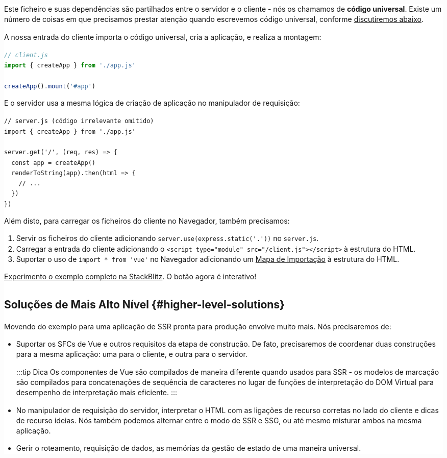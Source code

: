 Este ficheiro e suas dependências são partilhados entre o servidor e o cliente - nós os chamamos de **código universal**. Existe um número de coisas em que precisamos prestar atenção quando escrevemos código universal, conforme [discutiremos abaixo](#writing-ssr-friendly-code).

A nossa entrada do cliente importa o código universal, cria a aplicação, e realiza a montagem:

```js
// client.js
import { createApp } from './app.js'

createApp().mount('#app')
```

E o servidor usa a mesma lógica de criação de aplicação no manipulador de requisição:

```js{2,5}
// server.js (código irrelevante omitido)
import { createApp } from './app.js'

server.get('/', (req, res) => {
  const app = createApp()
  renderToString(app).then(html => {
    // ...
  })
})
```

Além disto, para carregar os ficheiros do cliente no Navegador, também precisamos:

1. Servir os ficheiros do cliente adicionando `server.use(express.static('.'))` no `server.js`.
2. Carregar a entrada do cliente adicionando o `<script type="module" src="/client.js"></script>` à estrutura do HTML.
3. Suportar o uso de `import * from 'vue'` no Navegador adicionando um [Mapa de Importação](https://github.com/WICG/import-maps) à estrutura do HTML.

[Experimento o exemplo completo na StackBlitz](https://stackblitz.com/fork/vue-ssr-example?file=index.js). O botão agora é interativo!

## Soluções de Mais Alto Nível {#higher-level-solutions}

Movendo do exemplo para uma aplicação de SSR pronta para produção envolve muito mais. Nós precisaremos de:

- Suportar os SFCs de Vue e outros requisitos da etapa de construção. De fato, precisaremos de coordenar duas construções para a mesma aplicação: uma para o cliente, e outra para o servidor.

  :::tip Dica
  Os componentes de Vue são compilados de maneira diferente quando usados para SSR - os modelos de marcação são compilados para concatenações de sequência de caracteres no lugar de funções de interpretação do DOM Virtual para desempenho de interpretação mais eficiente.
  :::

- No manipulador de requisição do servidor, interpretar o HTML com as ligações de recurso corretas no lado do cliente e dicas de recurso ideias. Nós também podemos alternar entre o modo de SSR e SSG, ou até mesmo misturar ambos na mesma aplicação.

- Gerir o roteamento, requisição de dados, as memórias da gestão de estado de uma maneira universal.

